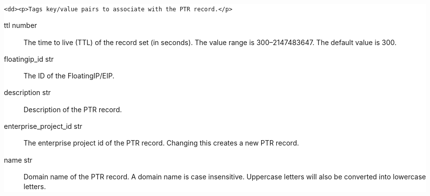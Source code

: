     <dd><p>Tags key/value pairs to associate with the PTR record.</p>
</dd><dt class="property-optional"
            title="Optional">
        <span id="ttl_nodejs">
<a data-swiftype-name="resource-property" data-swiftype-type="text" href="#ttl_nodejs" style="color: inherit; text-decoration: inherit;">ttl</a>
</span>
        <span class="property-indicator"></span>
        <span class="property-type">number</span>
    </dt>
    <dd><p>The time to live (TTL) of the record set (in seconds). The value range is 300–2147483647. The
default value is 300.</p>
</dd></dl>
</pulumi-choosable>
</div>

<div>
<pulumi-choosable type="language" values="python">
<dl class="resources-properties"><dt class="property-required property-replacement"
            title="Required">
        <span id="floatingip_id_python">
<a data-swiftype-name="resource-property" data-swiftype-type="text" href="#floatingip_id_python" style="color: inherit; text-decoration: inherit;">floatingip_<wbr>id</a>
</span>
        <span class="property-indicator"></span>
        <span class="property-type">str</span>
    </dt>
    <dd><p>The ID of the FloatingIP/EIP.</p>
</dd><dt class="property-optional"
            title="Optional">
        <span id="description_python">
<a data-swiftype-name="resource-property" data-swiftype-type="text" href="#description_python" style="color: inherit; text-decoration: inherit;">description</a>
</span>
        <span class="property-indicator"></span>
        <span class="property-type">str</span>
    </dt>
    <dd><p>Description of the PTR record.</p>
</dd><dt class="property-optional property-replacement"
            title="Optional">
        <span id="enterprise_project_id_python">
<a data-swiftype-name="resource-property" data-swiftype-type="text" href="#enterprise_project_id_python" style="color: inherit; text-decoration: inherit;">enterprise_<wbr>project_<wbr>id</a>
</span>
        <span class="property-indicator"></span>
        <span class="property-type">str</span>
    </dt>
    <dd><p>The enterprise project id of the PTR record. Changing this
creates a new PTR record.</p>
</dd><dt class="property-optional"
            title="Optional">
        <span id="name_python">
<a data-swiftype-name="resource-property" data-swiftype-type="text" href="#name_python" style="color: inherit; text-decoration: inherit;">name</a>
</span>
        <span class="property-indicator"></span>
        <span class="property-type">str</span>
    </dt>
    <dd><p>Domain name of the PTR record. A domain name is case insensitive. Uppercase letters will
also be converted into lowercase letters.</p>
</dd><dt class="property-optional property-replacement"
            title="Optional">
        <span id="region_python">